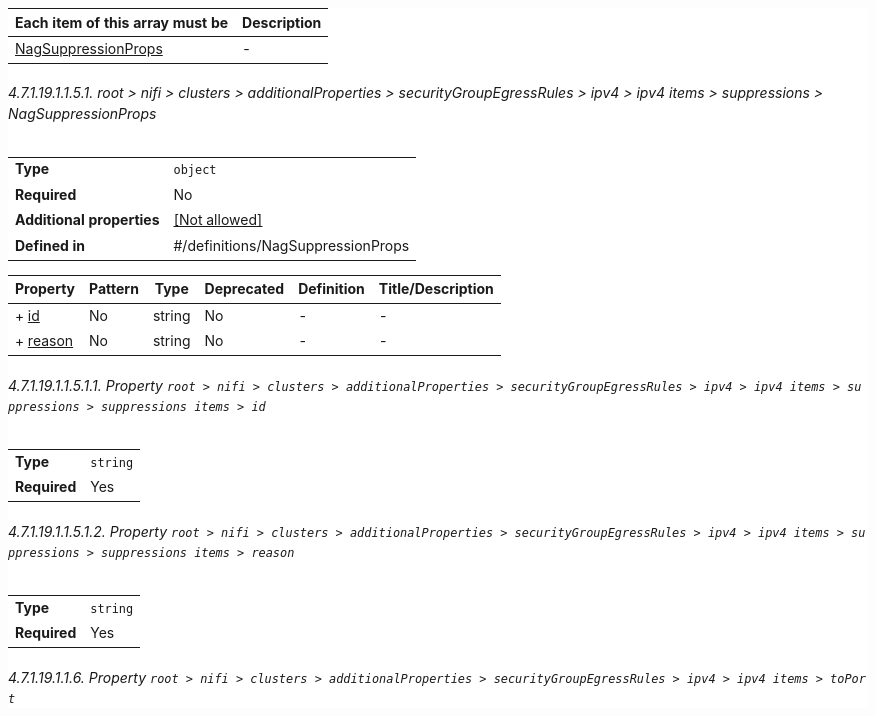 | Each item of this array must be                                                                                   | Description |
| ----------------------------------------------------------------------------------------------------------------- | ----------- |
| [NagSuppressionProps](#nifi_clusters_additionalProperties_securityGroupEgressRules_ipv4_items_suppressions_items) | -           |

###### <a name="autogenerated_heading_20"></a>4.7.1.19.1.1.5.1. root > nifi > clusters > additionalProperties > securityGroupEgressRules > ipv4 > ipv4 items > suppressions > NagSuppressionProps

|                           |                                                         |
| ------------------------- | ------------------------------------------------------- |
| **Type**                  | `object`                                                |
| **Required**              | No                                                      |
| **Additional properties** | [[Not allowed]](# "Additional Properties not allowed.") |
| **Defined in**            | #/definitions/NagSuppressionProps                       |

| Property                                                                                                       | Pattern | Type   | Deprecated | Definition | Title/Description |
| -------------------------------------------------------------------------------------------------------------- | ------- | ------ | ---------- | ---------- | ----------------- |
| + [id](#nifi_clusters_additionalProperties_securityGroupEgressRules_ipv4_items_suppressions_items_id )         | No      | string | No         | -          | -                 |
| + [reason](#nifi_clusters_additionalProperties_securityGroupEgressRules_ipv4_items_suppressions_items_reason ) | No      | string | No         | -          | -                 |

###### <a name="nifi_clusters_additionalProperties_securityGroupEgressRules_ipv4_items_suppressions_items_id"></a>4.7.1.19.1.1.5.1.1. Property `root > nifi > clusters > additionalProperties > securityGroupEgressRules > ipv4 > ipv4 items > suppressions > suppressions items > id`

|              |          |
| ------------ | -------- |
| **Type**     | `string` |
| **Required** | Yes      |

###### <a name="nifi_clusters_additionalProperties_securityGroupEgressRules_ipv4_items_suppressions_items_reason"></a>4.7.1.19.1.1.5.1.2. Property `root > nifi > clusters > additionalProperties > securityGroupEgressRules > ipv4 > ipv4 items > suppressions > suppressions items > reason`

|              |          |
| ------------ | -------- |
| **Type**     | `string` |
| **Required** | Yes      |

###### <a name="nifi_clusters_additionalProperties_securityGroupEgressRules_ipv4_items_toPort"></a>4.7.1.19.1.1.6. Property `root > nifi > clusters > additionalProperties > securityGroupEgressRules > ipv4 > ipv4 items > toPort`
